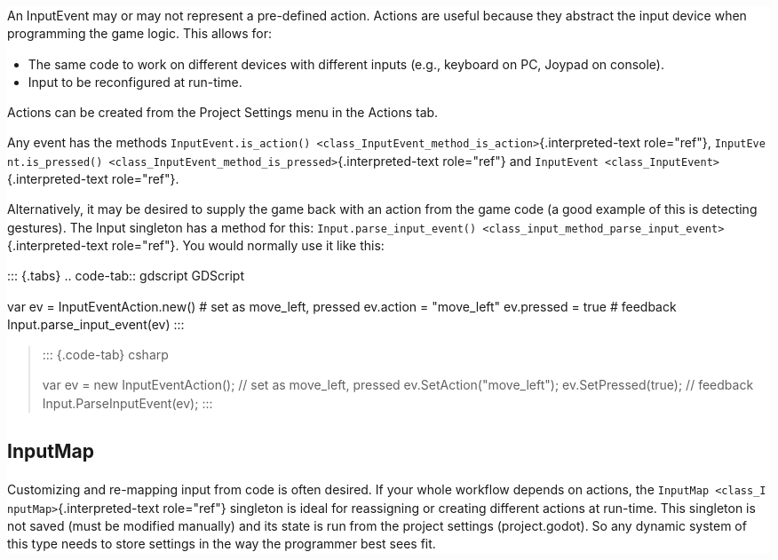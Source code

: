 An InputEvent may or may not represent a pre-defined action. Actions are
useful because they abstract the input device when programming the game
logic. This allows for:

-   The same code to work on different devices with different inputs
    (e.g., keyboard on PC, Joypad on console).
-   Input to be reconfigured at run-time.

Actions can be created from the Project Settings menu in the Actions
tab.

Any event has the methods
`InputEvent.is_action() <class_InputEvent_method_is_action>`{.interpreted-text
role="ref"},
`InputEvent.is_pressed() <class_InputEvent_method_is_pressed>`{.interpreted-text
role="ref"} and `InputEvent <class_InputEvent>`{.interpreted-text
role="ref"}.

Alternatively, it may be desired to supply the game back with an action
from the game code (a good example of this is detecting gestures). The
Input singleton has a method for this:
`Input.parse_input_event() <class_input_method_parse_input_event>`{.interpreted-text
role="ref"}. You would normally use it like this:

::: {.tabs}
.. code-tab:: gdscript GDScript

var ev = InputEventAction.new() \# set as move\_left, pressed ev.action
= \"move\_left\" ev.pressed = true \# feedback
Input.parse\_input\_event(ev)
:::

> ::: {.code-tab}
> csharp
>
> var ev = new InputEventAction(); // set as move\_left, pressed
> ev.SetAction(\"move\_left\"); ev.SetPressed(true); // feedback
> Input.ParseInputEvent(ev);
> :::

InputMap
--------

Customizing and re-mapping input from code is often desired. If your
whole workflow depends on actions, the
`InputMap <class_InputMap>`{.interpreted-text role="ref"} singleton is
ideal for reassigning or creating different actions at run-time. This
singleton is not saved (must be modified manually) and its state is run
from the project settings (project.godot). So any dynamic system of this
type needs to store settings in the way the programmer best sees fit.
